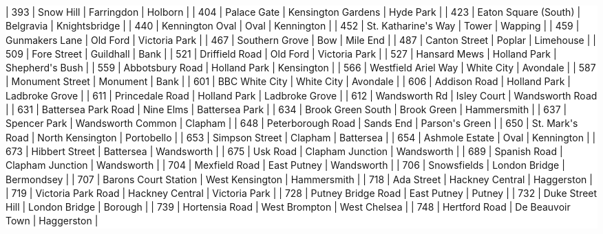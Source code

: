 | 393 | Snow Hill                   | Farringdon         | Holborn           |
| 404 | Palace Gate                 | Kensington Gardens | Hyde Park         |
| 423 | Eaton Square (South)        | Belgravia          | Knightsbridge     |
| 440 | Kennington Oval             | Oval               | Kennington        |
| 452 | St. Katharine's Way         | Tower              | Wapping           |
| 459 | Gunmakers Lane              | Old Ford           | Victoria Park     |
| 467 | Southern Grove              | Bow                | Mile End          |
| 487 | Canton Street               | Poplar             | Limehouse         |
| 509 | Fore Street                 | Guildhall          | Bank              |
| 521 | Driffield Road              | Old Ford           | Victoria Park     |
| 527 | Hansard Mews                | Holland Park       | Shepherd's Bush   |
| 559 | Abbotsbury Road             | Holland Park       | Kensington        |
| 566 | Westfield Ariel Way         | White City         | Avondale          |
| 587 | Monument Street             | Monument           | Bank              |
| 601 | BBC White City              | White City         | Avondale          |
| 606 | Addison Road                | Holland Park       | Ladbroke Grove    |
| 611 | Princedale Road             | Holland Park       | Ladbroke Grove    |
| 612 | Wandsworth Rd               | Isley Court        | Wandsworth Road   |
| 631 | Battersea Park Road         | Nine Elms          | Battersea Park    |
| 634 | Brook Green South           | Brook Green        | Hammersmith       |
| 637 | Spencer Park                | Wandsworth Common  | Clapham           |
| 648 | Peterborough Road           | Sands End          | Parson's Green    |
| 650 | St. Mark's Road             | North Kensington   | Portobello        |
| 653 | Simpson Street              | Clapham            | Battersea         |
| 654 | Ashmole Estate              | Oval               | Kennington        |
| 673 | Hibbert Street              | Battersea          | Wandsworth        |
| 675 | Usk Road                    | Clapham Junction   | Wandsworth        |
| 689 | Spanish Road                | Clapham Junction   | Wandsworth        |
| 704 | Mexfield Road               | East Putney        | Wandsworth        |
| 706 | Snowsfields                 | London Bridge      | Bermondsey        |
| 707 | Barons Court Station        | West Kensington    | Hammersmith       |
| 718 | Ada Street                  | Hackney Central    | Haggerston        |
| 719 | Victoria Park Road          | Hackney Central    | Victoria Park     |
| 728 | Putney Bridge Road          | East Putney        | Putney            |
| 732 | Duke Street Hill            | London Bridge      | Borough           |
| 739 | Hortensia Road              | West Brompton      | West Chelsea      |
| 748 | Hertford Road               | De Beauvoir Town   | Haggerston        |